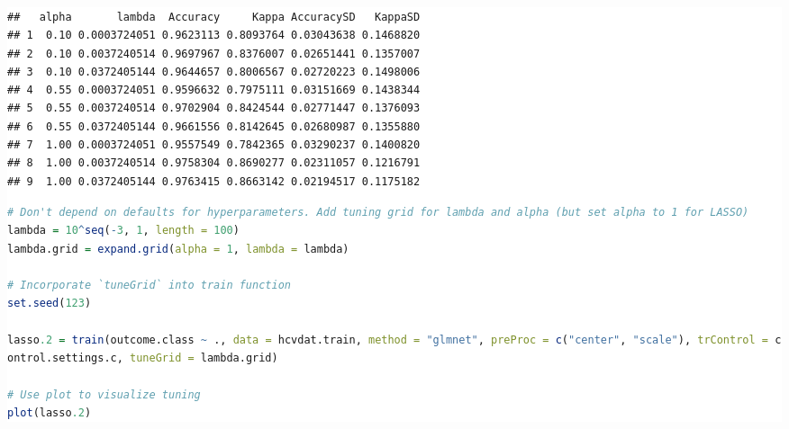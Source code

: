     ##   alpha       lambda  Accuracy     Kappa AccuracySD   KappaSD
    ## 1  0.10 0.0003724051 0.9623113 0.8093764 0.03043638 0.1468820
    ## 2  0.10 0.0037240514 0.9697967 0.8376007 0.02651441 0.1357007
    ## 3  0.10 0.0372405144 0.9644657 0.8006567 0.02720223 0.1498006
    ## 4  0.55 0.0003724051 0.9596632 0.7975111 0.03151669 0.1438344
    ## 5  0.55 0.0037240514 0.9702904 0.8424544 0.02771447 0.1376093
    ## 6  0.55 0.0372405144 0.9661556 0.8142645 0.02680987 0.1355880
    ## 7  1.00 0.0003724051 0.9557549 0.7842365 0.03290237 0.1400820
    ## 8  1.00 0.0037240514 0.9758304 0.8690277 0.02311057 0.1216791
    ## 9  1.00 0.0372405144 0.9763415 0.8663142 0.02194517 0.1175182

``` r
# Don't depend on defaults for hyperparameters. Add tuning grid for lambda and alpha (but set alpha to 1 for LASSO)
lambda = 10^seq(-3, 1, length = 100)
lambda.grid = expand.grid(alpha = 1, lambda = lambda)

# Incorporate `tuneGrid` into train function 
set.seed(123)

lasso.2 = train(outcome.class ~ ., data = hcvdat.train, method = "glmnet", preProc = c("center", "scale"), trControl = control.settings.c, tuneGrid = lambda.grid)

# Use plot to visualize tuning
plot(lasso.2)
```
